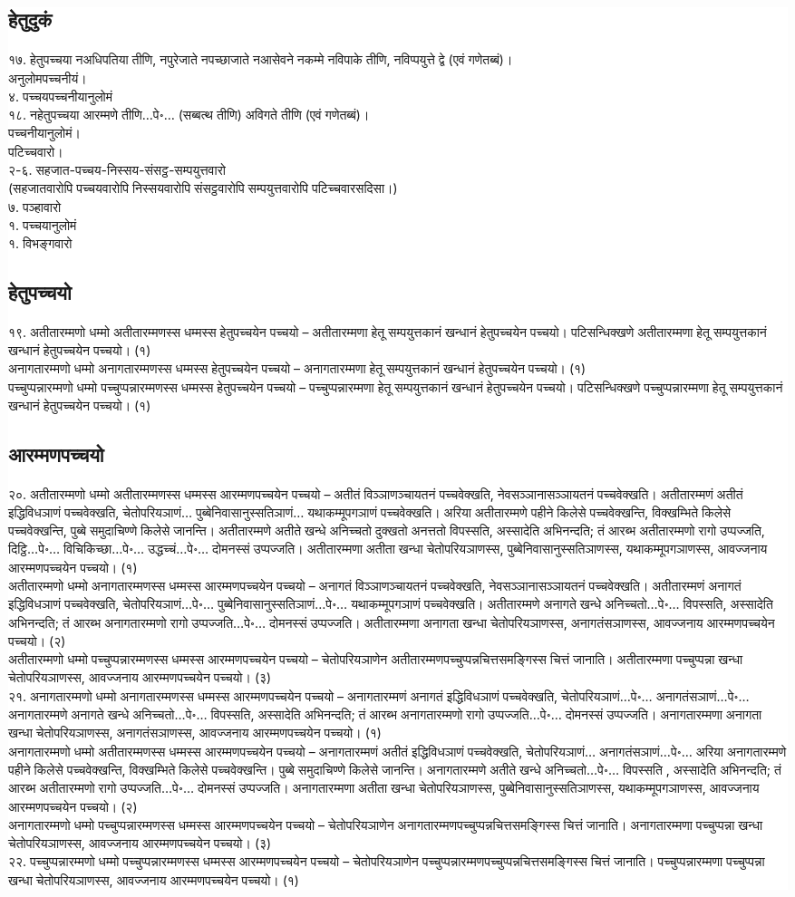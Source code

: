 
## हेतुदुकं

१७. हेतुपच्चया नअधिपतिया तीणि, नपुरेजाते नपच्छाजाते नआसेवने नकम्मे नविपाके तीणि, नविप्पयुत्ते द्वे (एवं गणेतब्बं)।  
अनुलोमपच्चनीयं।  
४. पच्चयपच्चनीयानुलोमं  
१८. नहेतुपच्चया आरम्मणे तीणि…पे॰… (सब्बत्थ तीणि) अविगते तीणि (एवं गणेतब्बं)।  
पच्चनीयानुलोमं।  
पटिच्चवारो।  
२-६. सहजात-पच्चय-निस्सय-संसट्ठ-सम्पयुत्तवारो  
(सहजातवारोपि पच्चयवारोपि निस्सयवारोपि संसट्ठवारोपि सम्पयुत्तवारोपि पटिच्चवारसदिसा।)  
७. पञ्हावारो  
१. पच्चयानुलोमं  
१. विभङ्गवारो  


## हेतुपच्चयो

१९. अतीतारम्मणो धम्मो अतीतारम्मणस्स धम्मस्स हेतुपच्चयेन पच्चयो – अतीतारम्मणा हेतू सम्पयुत्तकानं खन्धानं हेतुपच्चयेन पच्चयो। पटिसन्धिक्खणे अतीतारम्मणा हेतू सम्पयुत्तकानं खन्धानं हेतुपच्चयेन पच्चयो। (१)  
अनागतारम्मणो धम्मो अनागतारम्मणस्स धम्मस्स हेतुपच्चयेन पच्चयो – अनागतारम्मणा हेतू सम्पयुत्तकानं खन्धानं हेतुपच्चयेन पच्चयो। (१)  
पच्चुप्पन्नारम्मणो धम्मो पच्चुप्पन्नारम्मणस्स धम्मस्स हेतुपच्चयेन पच्चयो – पच्चुप्पन्नारम्मणा हेतू सम्पयुत्तकानं खन्धानं हेतुपच्चयेन पच्चयो। पटिसन्धिक्खणे पच्चुप्पन्नारम्मणा हेतू सम्पयुत्तकानं खन्धानं हेतुपच्चयेन पच्चयो। (१)  


## आरम्मणपच्चयो

२०. अतीतारम्मणो धम्मो अतीतारम्मणस्स धम्मस्स आरम्मणपच्चयेन पच्चयो – अतीतं विञ्ञाणञ्चायतनं पच्चवेक्खति, नेवसञ्ञानासञ्ञायतनं पच्चवेक्खति। अतीतारम्मणं अतीतं इद्धिविधञाणं पच्चवेक्खति, चेतोपरियञाणं… पुब्बेनिवासानुस्सतिञाणं… यथाकम्मूपगञाणं पच्चवेक्खति। अरिया अतीतारम्मणे पहीने किलेसे पच्चवेक्खन्ति, विक्खम्भिते किलेसे पच्चवेक्खन्ति, पुब्बे समुदाचिण्णे किलेसे जानन्ति। अतीतारम्मणे अतीते खन्धे अनिच्चतो दुक्खतो अनत्ततो विपस्सति, अस्सादेति अभिनन्दति; तं आरब्भ अतीतारम्मणो रागो उप्पज्जति, दिट्ठि…पे॰… विचिकिच्छा…पे॰… उद्धच्चं…पे॰… दोमनस्सं उप्पज्जति। अतीतारम्मणा अतीता खन्धा चेतोपरियञाणस्स, पुब्बेनिवासानुस्सतिञाणस्स, यथाकम्मूपगञाणस्स, आवज्जनाय आरम्मणपच्चयेन पच्चयो। (१)  
अतीतारम्मणो धम्मो अनागतारम्मणस्स धम्मस्स आरम्मणपच्चयेन पच्चयो – अनागतं विञ्ञाणञ्चायतनं पच्चवेक्खति, नेवसञ्ञानासञ्ञायतनं पच्चवेक्खति। अतीतारम्मणं अनागतं इद्धिविधञाणं पच्चवेक्खति, चेतोपरियञाणं…पे॰… पुब्बेनिवासानुस्सतिञाणं…पे॰… यथाकम्मूपगञाणं पच्चवेक्खति। अतीतारम्मणे अनागते खन्धे अनिच्चतो…पे॰… विपस्सति, अस्सादेति अभिनन्दति; तं आरब्भ अनागतारम्मणो रागो उप्पज्जति…पे॰… दोमनस्सं उप्पज्जति। अतीतारम्मणा अनागता खन्धा चेतोपरियञाणस्स, अनागतंसञाणस्स, आवज्जनाय आरम्मणपच्चयेन पच्चयो। (२)  
अतीतारम्मणो धम्मो पच्चुप्पन्नारम्मणस्स धम्मस्स आरम्मणपच्चयेन पच्चयो – चेतोपरियञाणेन अतीतारम्मणपच्चुप्पन्नचित्तसमङ्गिस्स चित्तं जानाति। अतीतारम्मणा पच्चुप्पन्ना खन्धा चेतोपरियञाणस्स, आवज्जनाय आरम्मणपच्चयेन पच्चयो। (३)  
२१. अनागतारम्मणो धम्मो अनागतारम्मणस्स धम्मस्स आरम्मणपच्चयेन पच्चयो – अनागतारम्मणं अनागतं इद्धिविधञाणं पच्चवेक्खति, चेतोपरियञाणं…पे॰… अनागतंसञाणं…पे॰… अनागतारम्मणे अनागते खन्धे अनिच्चतो…पे॰… विपस्सति, अस्सादेति अभिनन्दति; तं आरब्भ अनागतारम्मणो रागो उप्पज्जति…पे॰… दोमनस्सं उप्पज्जति। अनागतारम्मणा अनागता खन्धा चेतोपरियञाणस्स, अनागतंसञाणस्स, आवज्जनाय आरम्मणपच्चयेन पच्चयो। (१)  
अनागतारम्मणो धम्मो अतीतारम्मणस्स धम्मस्स आरम्मणपच्चयेन पच्चयो – अनागतारम्मणं अतीतं इद्धिविधञाणं पच्चवेक्खति, चेतोपरियञाणं… अनागतंसञाणं…पे॰… अरिया अनागतारम्मणे पहीने किलेसे पच्चवेक्खन्ति, विक्खम्भिते किलेसे पच्चवेक्खन्ति। पुब्बे समुदाचिण्णे किलेसे जानन्ति। अनागतारम्मणे अतीते खन्धे अनिच्चतो…पे॰… विपस्सति , अस्सादेति अभिनन्दति; तं आरब्भ अतीतारम्मणो रागो उप्पज्जति…पे॰… दोमनस्सं उप्पज्जति। अनागतारम्मणा अतीता खन्धा चेतोपरियञाणस्स, पुब्बेनिवासानुस्सतिञाणस्स, यथाकम्मूपगञाणस्स, आवज्जनाय आरम्मणपच्चयेन पच्चयो। (२)  
अनागतारम्मणो धम्मो पच्चुप्पन्नारम्मणस्स धम्मस्स आरम्मणपच्चयेन पच्चयो – चेतोपरियञाणेन अनागतारम्मणपच्चुप्पन्नचित्तसमङ्गिस्स चित्तं जानाति। अनागतारम्मणा पच्चुप्पन्ना खन्धा चेतोपरियञाणस्स, आवज्जनाय आरम्मणपच्चयेन पच्चयो। (३)  
२२. पच्चुप्पन्नारम्मणो धम्मो पच्चुप्पन्नारम्मणस्स धम्मस्स आरम्मणपच्चयेन पच्चयो – चेतोपरियञाणेन पच्चुप्पन्नारम्मणपच्चुप्पन्नचित्तसमङ्गिस्स चित्तं जानाति। पच्चुप्पन्नारम्मणा पच्चुप्पन्ना खन्धा चेतोपरियञाणस्स, आवज्जनाय आरम्मणपच्चयेन पच्चयो। (१)  